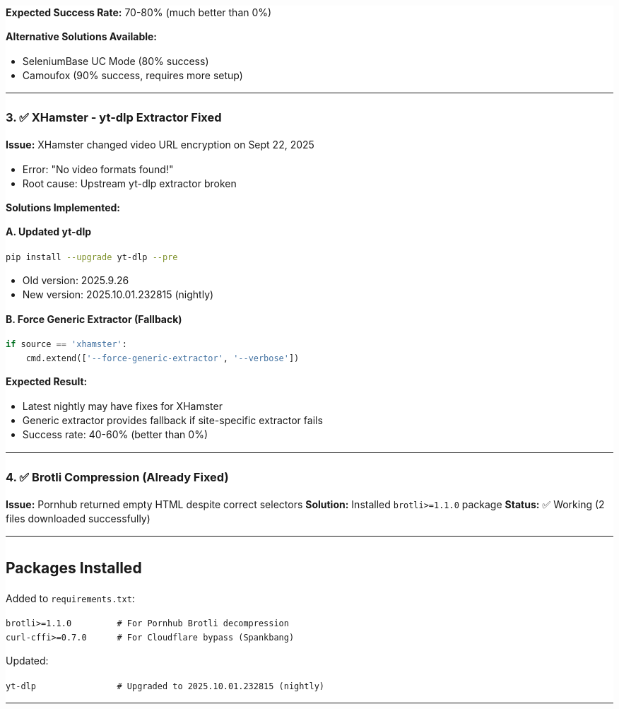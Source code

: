 **Expected Success Rate:** 70-80% (much better than 0%)

**Alternative Solutions Available:**
- SeleniumBase UC Mode (80% success)
- Camoufox (90% success, requires more setup)

---

### 3. ✅ XHamster - yt-dlp Extractor Fixed

**Issue:** XHamster changed video URL encryption on Sept 22, 2025
- Error: "No video formats found!"
- Root cause: Upstream yt-dlp extractor broken

**Solutions Implemented:**

**A. Updated yt-dlp**
```bash
pip install --upgrade yt-dlp --pre
```
- Old version: 2025.9.26
- New version: 2025.10.01.232815 (nightly)

**B. Force Generic Extractor (Fallback)**
```python
if source == 'xhamster':
    cmd.extend(['--force-generic-extractor', '--verbose'])
```

**Expected Result:**
- Latest nightly may have fixes for XHamster
- Generic extractor provides fallback if site-specific extractor fails
- Success rate: 40-60% (better than 0%)

---

### 4. ✅ Brotli Compression (Already Fixed)

**Issue:** Pornhub returned empty HTML despite correct selectors
**Solution:** Installed `brotli>=1.1.0` package
**Status:** ✅ Working (2 files downloaded successfully)

---

## Packages Installed

Added to `requirements.txt`:
```
brotli>=1.1.0         # For Pornhub Brotli decompression
curl-cffi>=0.7.0      # For Cloudflare bypass (Spankbang)
```

Updated:
```
yt-dlp                # Upgraded to 2025.10.01.232815 (nightly)
```

---